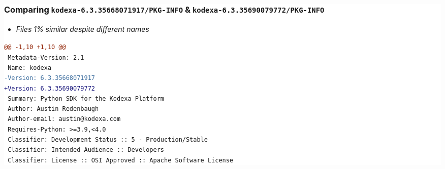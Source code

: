 ### Comparing `kodexa-6.3.35668071917/PKG-INFO` & `kodexa-6.3.35690079772/PKG-INFO`

 * *Files 1% similar despite different names*

```diff
@@ -1,10 +1,10 @@
 Metadata-Version: 2.1
 Name: kodexa
-Version: 6.3.35668071917
+Version: 6.3.35690079772
 Summary: Python SDK for the Kodexa Platform
 Author: Austin Redenbaugh
 Author-email: austin@kodexa.com
 Requires-Python: >=3.9,<4.0
 Classifier: Development Status :: 5 - Production/Stable
 Classifier: Intended Audience :: Developers
 Classifier: License :: OSI Approved :: Apache Software License
```

